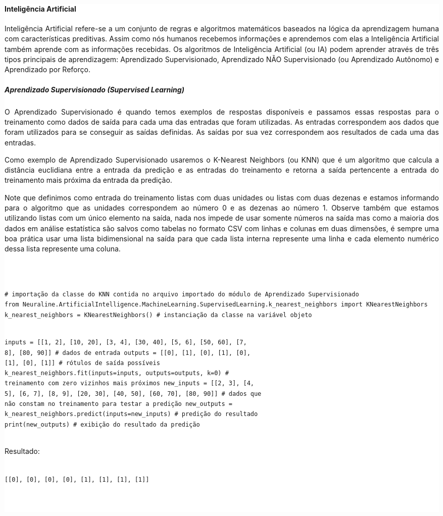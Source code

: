 <h4>Inteligência Artificial</h4>
<p align="justify">
Inteligência Artificial refere-se a um conjunto de regras e algoritmos matemáticos baseados na lógica da aprendizagem humana com características preditivas. Assim como nós humanos recebemos informações e aprendemos com elas a Inteligência Artificial também aprende com as informações recebidas. Os algoritmos de Inteligência Artificial (ou IA) podem aprender através de três tipos principais de aprendizagem: Aprendizado Supervisionado, Aprendizado NÃO Supervisionado (ou Aprendizado Autônomo) e Aprendizado por Reforço.
</p>
<h5>Aprendizado Supervisionado (Supervised Learning)</h5>
<p align="justify">
O Aprendizado Supervisionado é quando temos exemplos de respostas disponíveis e passamos essas respostas para o treinamento como dados de saída para cada uma das entradas que foram utilizadas. As entradas correspondem aos dados que foram utilizados para se conseguir as saídas definidas. As saídas por sua vez correspondem aos resultados de cada uma das entradas.
</p>
<p align="justify">
Como exemplo de Aprendizado Supervisionado usaremos o K-Nearest Neighbors (ou KNN) que é um algoritmo que calcula a distância euclidiana entre a entrada da predição e as entradas do treinamento e retorna a saída pertencente a entrada do treinamento mais próxima da entrada da predição.
</p>
<p align="justify">
Note que definimos como entrada do treinamento listas com duas unidades ou listas com duas dezenas e estamos informando para o algoritmo que as unidades correspondem ao número 0 e as dezenas ao número 1. Observe também que estamos utilizando listas com um único elemento na saída, nada nos impede de usar somente números na saída mas como a maioria dos dados em análise estatística são salvos como tabelas no formato CSV com linhas e colunas em duas dimensões, é sempre uma boa prática usar uma lista bidimensional na saída para que cada lista interna represente uma linha e cada elemento numérico dessa lista represente uma coluna.
</p>
<br>
<pre>
  <code>
# importação da classe do KNN contida no arquivo importado do módulo de Aprendizado Supervisionado
from Neuraline.ArtificialIntelligence.MachineLearning.SupervisedLearning.k_nearest_neighbors import KNearestNeighbors
k_nearest_neighbors = KNearestNeighbors() # instanciação da classe na variável objeto

inputs = [[1, 2], [10, 20], [3, 4], [30, 40], [5, 6], [50, 60], [7, 8], [80, 90]] # dados de entrada
outputs = [[0], [1], [0], [1], [0], [1], [0], [1]] # rótulos de saída possíveis
k_nearest_neighbors.fit(inputs=inputs, outputs=outputs, k=0) # treinamento com zero vizinhos mais próximos
new_inputs = [[2, 3], [4, 5], [6, 7], [8, 9], [20, 30], [40, 50], [60, 70], [80, 90]] # dados que não constam no treinamento para testar a predição
new_outputs = k_nearest_neighbors.predict(inputs=new_inputs) # predição do resultado
print(new_outputs) # exibição do resultado da predição
  </code>
</pre>
<br>
Resultado:
<pre>
  <code>
[[0], [0], [0], [0], [1], [1], [1], [1]]
  </code>
</pre>
<br>
<p align="justify">